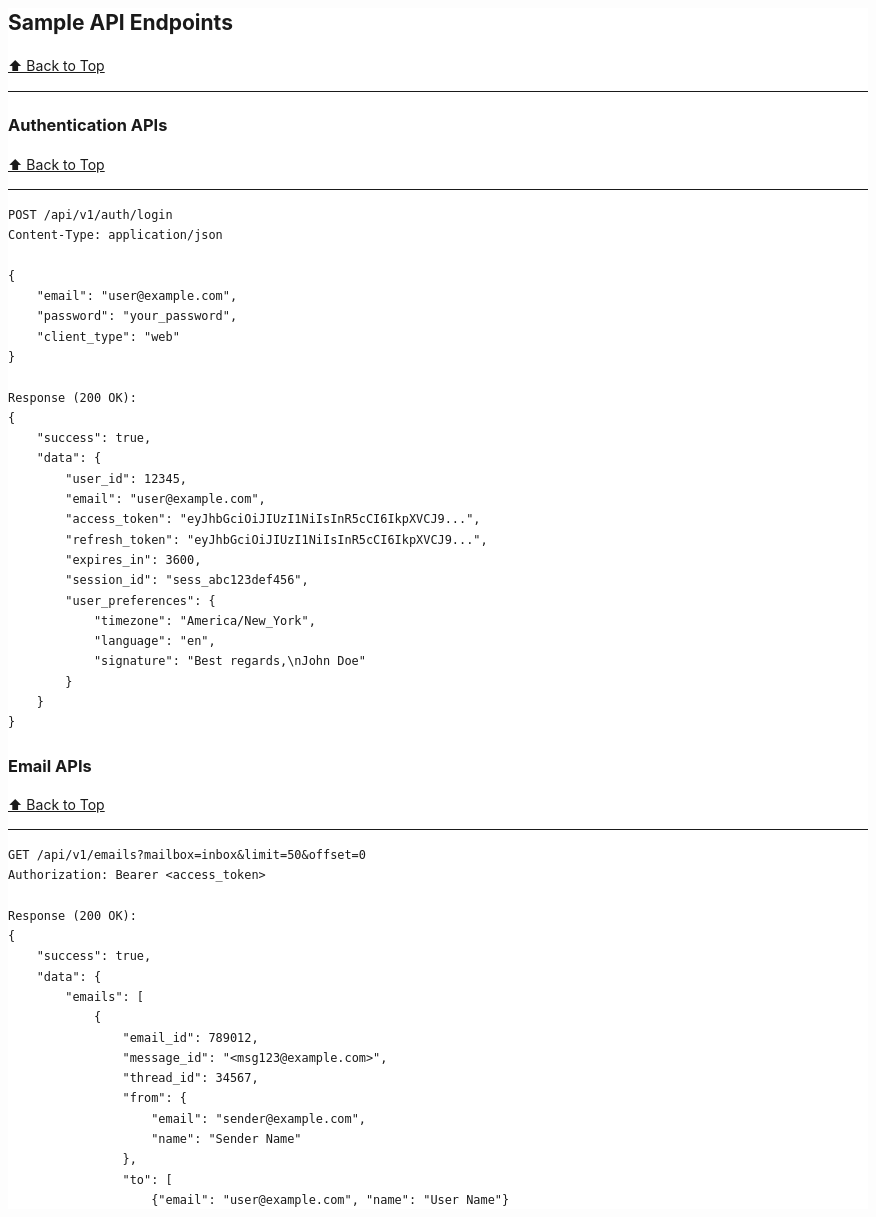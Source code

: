 ## Sample API Endpoints

[⬆️ Back to Top](#-table-of-contents)

---

### Authentication APIs

[⬆️ Back to Top](#-table-of-contents)

---

```http
POST /api/v1/auth/login
Content-Type: application/json

{
    "email": "user@example.com",
    "password": "your_password",
    "client_type": "web"
}

Response (200 OK):
{
    "success": true,
    "data": {
        "user_id": 12345,
        "email": "user@example.com",
        "access_token": "eyJhbGciOiJIUzI1NiIsInR5cCI6IkpXVCJ9...",
        "refresh_token": "eyJhbGciOiJIUzI1NiIsInR5cCI6IkpXVCJ9...",
        "expires_in": 3600,
        "session_id": "sess_abc123def456",
        "user_preferences": {
            "timezone": "America/New_York",
            "language": "en",
            "signature": "Best regards,\nJohn Doe"
        }
    }
}
```

### Email APIs

[⬆️ Back to Top](#-table-of-contents)

---

```http
GET /api/v1/emails?mailbox=inbox&limit=50&offset=0
Authorization: Bearer <access_token>

Response (200 OK):
{
    "success": true,
    "data": {
        "emails": [
            {
                "email_id": 789012,
                "message_id": "<msg123@example.com>",
                "thread_id": 34567,
                "from": {
                    "email": "sender@example.com",
                    "name": "Sender Name"
                },
                "to": [
                    {"email": "user@example.com", "name": "User Name"}
```
